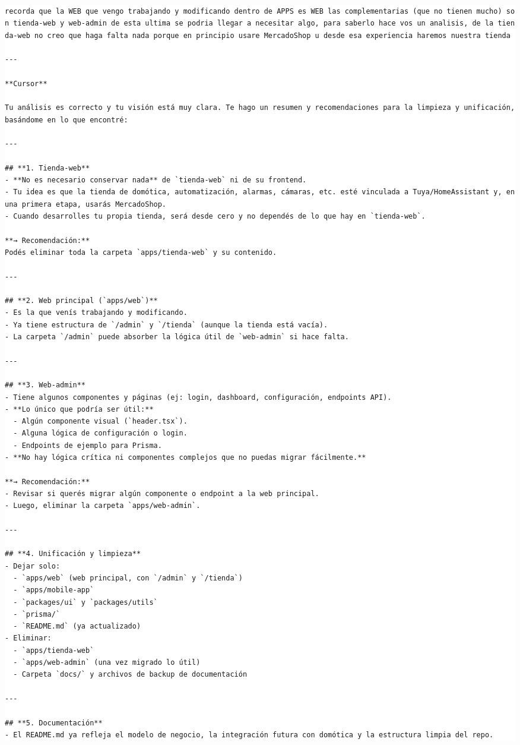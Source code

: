 ```
recorda que la WEB que vengo trabajando y modificando dentro de APPS es WEB las complementarias (que no tienen mucho) son tienda-web y web-admin de esta ultima se podria llegar a necesitar algo, para saberlo hace vos un analisis, de la tienda-web no creo que haga falta nada porque en principio usare MercadoShop u desde esa experiencia haremos nuestra tienda

---

**Cursor**

Tu análisis es correcto y tu visión está muy clara. Te hago un resumen y recomendaciones para la limpieza y unificación, basándome en lo que encontré:

---

## **1. Tienda-web**
- **No es necesario conservar nada** de `tienda-web` ni de su frontend.  
- Tu idea es que la tienda de domótica, automatización, alarmas, cámaras, etc. esté vinculada a Tuya/HomeAssistant y, en una primera etapa, usarás MercadoShop.  
- Cuando desarrolles tu propia tienda, será desde cero y no dependés de lo que hay en `tienda-web`.

**→ Recomendación:**  
Podés eliminar toda la carpeta `apps/tienda-web` y su contenido.

---

## **2. Web principal (`apps/web`)**
- Es la que venís trabajando y modificando.
- Ya tiene estructura de `/admin` y `/tienda` (aunque la tienda está vacía).
- La carpeta `/admin` puede absorber la lógica útil de `web-admin` si hace falta.

---

## **3. Web-admin**
- Tiene algunos componentes y páginas (ej: login, dashboard, configuración, endpoints API).
- **Lo único que podría ser útil:**  
  - Algún componente visual (`header.tsx`).
  - Alguna lógica de configuración o login.
  - Endpoints de ejemplo para Prisma.
- **No hay lógica crítica ni componentes complejos que no puedas migrar fácilmente.**

**→ Recomendación:**  
- Revisar si querés migrar algún componente o endpoint a la web principal.
- Luego, eliminar la carpeta `apps/web-admin`.

---

## **4. Unificación y limpieza**
- Dejar solo:
  - `apps/web` (web principal, con `/admin` y `/tienda`)
  - `apps/mobile-app`
  - `packages/ui` y `packages/utils`
  - `prisma/`
  - `README.md` (ya actualizado)
- Eliminar:
  - `apps/tienda-web`
  - `apps/web-admin` (una vez migrado lo útil)
  - Carpeta `docs/` y archivos de backup de documentación

---

## **5. Documentación**
- El README.md ya refleja el modelo de negocio, la integración futura con domótica y la estructura limpia del repo.
```